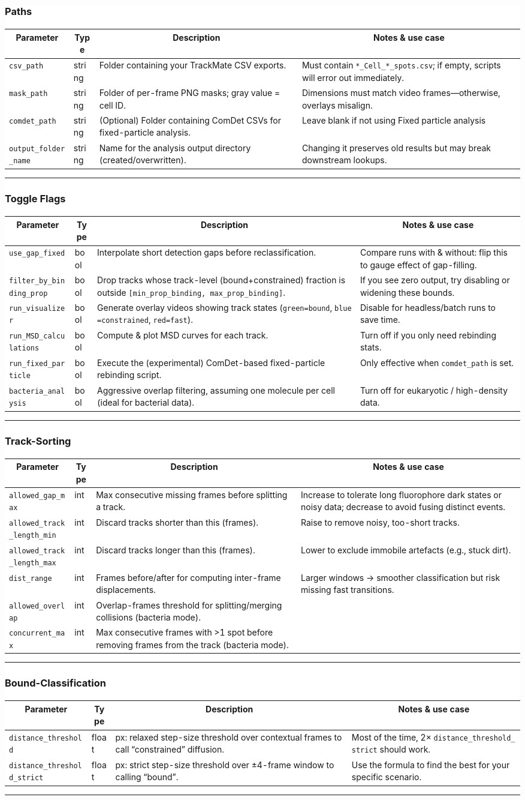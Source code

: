 ### Paths

| Parameter            | Type   | Description                                                        | Notes & use case                                                                 |
|----------------------|--------|--------------------------------------------------------------------|----------------------------------------------------------------------------------|
| `csv_path`           | string | Folder containing your TrackMate CSV exports.                      | Must contain `*_Cell_*_spots.csv`; if empty, scripts will error out immediately. |
| `mask_path`          | string | Folder of per-frame PNG masks; gray value = cell ID.               | Dimensions must match video frames—otherwise, overlays misalign.                 |
| `comdet_path`        | string | (Optional) Folder containing ComDet CSVs for fixed-particle analysis. | Leave blank if not using Fixed particle analysis                                 |
| `output_folder_name` | string | Name for the analysis output directory (created/overwritten).       | Changing it preserves old results but may break downstream lookups.              |

---

### Toggle Flags

| Parameter                 | Type | Description                                                                                  | Notes & use case                                                       |
|---------------------------|------|----------------------------------------------------------------------------------------------|------------------------------------------------------------------------|
| `use_gap_fixed`           | bool | Interpolate short detection gaps before reclassification.                                     | Compare runs with & without: flip this to gauge effect of gap-filling. |
| `filter_by_binding_prop`  | bool | Drop tracks whose track-level (bound+constrained) fraction is outside `[min_prop_binding, max_prop_binding]`. | If you see zero output, try disabling or widening these bounds.        |
| `run_visualizer`          | bool | Generate overlay videos showing track states (`green=bound`, `blue=constrained`, `red=fast`). | Disable for headless/batch runs to save time.                          |
| `run_MSD_calculations`    | bool | Compute & plot MSD curves for each track.                                                    | Turn off if you only need rebinding stats.                             |
| `run_fixed_particle`      | bool | Execute the (experimental) ComDet-based fixed-particle rebinding script.                     | Only effective when `comdet_path` is set.                              |
| `bacteria_analysis`       | bool | Aggressive overlap filtering, assuming one molecule per cell (ideal for bacterial data).     | Turn off for eukaryotic / high-density data.                           |

---

### Track-Sorting

| Parameter                   | Type | Description                                                                                       | Notes & use case                                                                                           |
|-----------------------------|------|---------------------------------------------------------------------------------------------------|------------------------------------------------------------------------------------------------------------|
| `allowed_gap_max`           | int  | Max consecutive missing frames before splitting a track.                                          | Increase to tolerate long fluorophore dark states or noisy data; decrease to avoid fusing distinct events. |
| `allowed_track_length_min`  | int  | Discard tracks shorter than this (frames).                                                        | Raise to remove noisy, too-short tracks.                                                                   |
| `allowed_track_length_max`  | int  | Discard tracks longer than this (frames).                                                         | Lower to exclude immobile artefacts (e.g., stuck dirt).                                                    |
| `dist_range`                | int  | Frames before/after for computing inter-frame displacements.                                      | Larger windows → smoother classification but risk missing fast transitions.                                |
| `allowed_overlap`           | int  | Overlap-frames threshold for splitting/merging collisions (bacteria mode).                        |                                                                                                            |
| `concurrent_max`            | int  | Max consecutive frames with >1 spot before removing frames from the track (bacteria mode).       |                                                                                                            |

---

### Bound-Classification

| Parameter                   | Type   | Description                                                                      | Notes & use case                                              |
|-----------------------------|--------|----------------------------------------------------------------------------------|---------------------------------------------------------------|
| `distance_threshold`        | float  | px: relaxed step-size threshold over contextual frames to call “constrained” diffusion. | Most of the time, 2× `distance_threshold_strict` should work. |
| `distance_threshold_strict` | float  | px: strict step-size threshold over ±4-frame window to calling “bound”.          | Use the formula to find the best for your specific scenario.  |

---